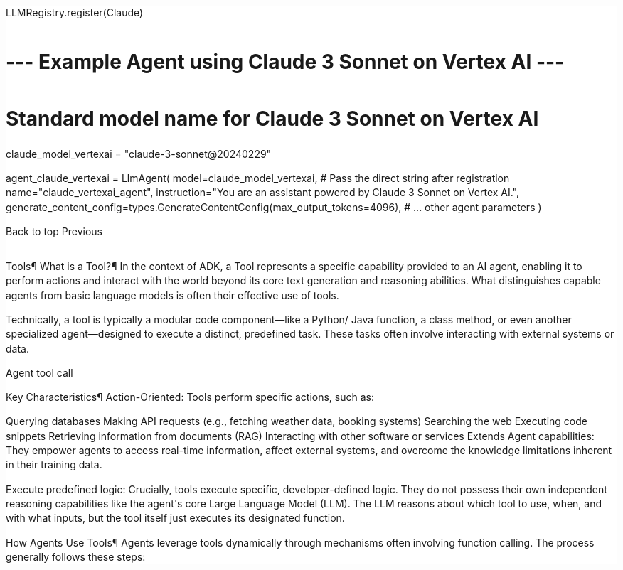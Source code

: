 LLMRegistry.register(Claude)

# --- Example Agent using Claude 3 Sonnet on Vertex AI ---

# Standard model name for Claude 3 Sonnet on Vertex AI

claude_model_vertexai = "claude-3-sonnet@20240229"

agent_claude_vertexai = LlmAgent(
model=claude_model_vertexai, # Pass the direct string after registration
name="claude_vertexai_agent",
instruction="You are an assistant powered by Claude 3 Sonnet on Vertex AI.",
generate_content_config=types.GenerateContentConfig(max_output_tokens=4096), # ... other agent parameters
)

Back to top
Previous

---

Tools¶
What is a Tool?¶
In the context of ADK, a Tool represents a specific capability provided to an AI agent, enabling it to perform actions and interact with the world beyond its core text generation and reasoning abilities. What distinguishes capable agents from basic language models is often their effective use of tools.

Technically, a tool is typically a modular code component—like a Python/ Java function, a class method, or even another specialized agent—designed to execute a distinct, predefined task. These tasks often involve interacting with external systems or data.

Agent tool call

Key Characteristics¶
Action-Oriented: Tools perform specific actions, such as:

Querying databases
Making API requests (e.g., fetching weather data, booking systems)
Searching the web
Executing code snippets
Retrieving information from documents (RAG)
Interacting with other software or services
Extends Agent capabilities: They empower agents to access real-time information, affect external systems, and overcome the knowledge limitations inherent in their training data.

Execute predefined logic: Crucially, tools execute specific, developer-defined logic. They do not possess their own independent reasoning capabilities like the agent's core Large Language Model (LLM). The LLM reasons about which tool to use, when, and with what inputs, but the tool itself just executes its designated function.

How Agents Use Tools¶
Agents leverage tools dynamically through mechanisms often involving function calling. The process generally follows these steps:
